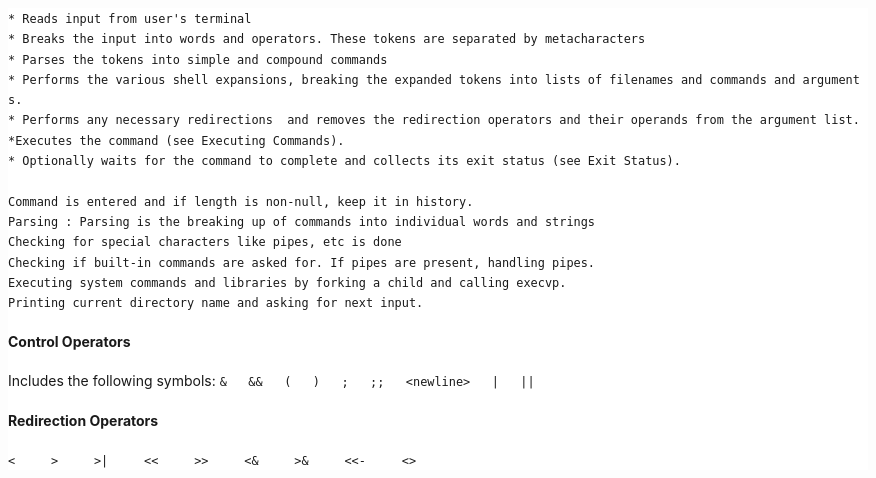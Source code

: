 	* Reads input from user's terminal
	* Breaks the input into words and operators. These tokens are separated by metacharacters
	* Parses the tokens into simple and compound commands
	* Performs the various shell expansions, breaking the expanded tokens into lists of filenames and commands and arguments.
	* Performs any necessary redirections  and removes the redirection operators and their operands from the argument list.
	*Executes the command (see Executing Commands).
	* Optionally waits for the command to complete and collects its exit status (see Exit Status).

	Command is entered and if length is non-null, keep it in history.
	Parsing : Parsing is the breaking up of commands into individual words and strings
	Checking for special characters like pipes, etc is done
	Checking if built-in commands are asked for. If pipes are present, handling pipes.
	Executing system commands and libraries by forking a child and calling execvp.
	Printing current directory name and asking for next input.

#### Control Operators
Includes the following symbols:
`&   &&   (   )   ;   ;;   <newline>   |   ||`

#### Redirection Operators
`<     >     >|     <<     >>     <&     >&     <<-     <>`

